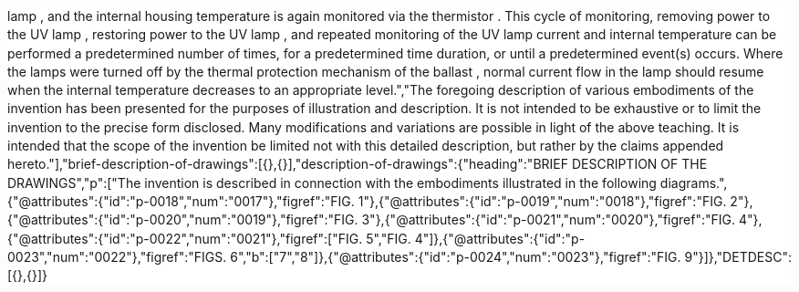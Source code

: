lamp , and the internal housing temperature is again monitored via the thermistor . This cycle of monitoring, removing power to the UV lamp , restoring power to the UV lamp , and repeated monitoring of the UV lamp  current and internal temperature can be performed a predetermined number of times, for a predetermined time duration, or until a predetermined event(s) occurs. Where the lamps were turned off by the thermal protection mechanism of the ballast , normal current flow in the lamp  should resume when the internal temperature decreases to an appropriate level.","The foregoing description of various embodiments of the invention has been presented for the purposes of illustration and description. It is not intended to be exhaustive or to limit the invention to the precise form disclosed. Many modifications and variations are possible in light of the above teaching. It is intended that the scope of the invention be limited not with this detailed description, but rather by the claims appended hereto."],"brief-description-of-drawings":[{},{}],"description-of-drawings":{"heading":"BRIEF DESCRIPTION OF THE DRAWINGS","p":["The invention is described in connection with the embodiments illustrated in the following diagrams.",{"@attributes":{"id":"p-0018","num":"0017"},"figref":"FIG. 1"},{"@attributes":{"id":"p-0019","num":"0018"},"figref":"FIG. 2"},{"@attributes":{"id":"p-0020","num":"0019"},"figref":"FIG. 3"},{"@attributes":{"id":"p-0021","num":"0020"},"figref":"FIG. 4"},{"@attributes":{"id":"p-0022","num":"0021"},"figref":["FIG. 5","FIG. 4"]},{"@attributes":{"id":"p-0023","num":"0022"},"figref":"FIGS. 6","b":["7","8"]},{"@attributes":{"id":"p-0024","num":"0023"},"figref":"FIG. 9"}]},"DETDESC":[{},{}]}
